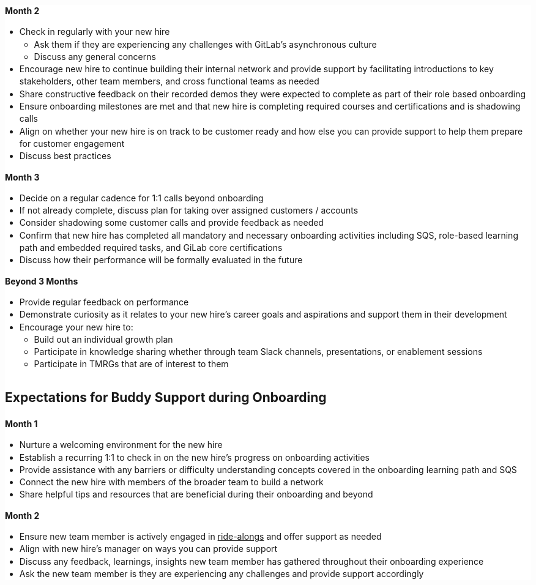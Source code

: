 **Month 2**

- Check in regularly with your new hire  
  - Ask them if they are experiencing any challenges with GitLab’s asynchronous culture
  - Discuss any general concerns 
- Encourage new hire to continue building their internal network and provide support by facilitating introductions to key stakeholders, other team members, and cross functional teams as needed 
- Share constructive feedback on their recorded demos they were expected to complete as part of their role based onboarding
- Ensure onboarding milestones are met and that new hire is completing required courses and certifications and is shadowing calls
- Align on whether your new hire is on track to be customer ready and how else you can provide support to help them prepare for customer engagement
- Discuss best practices 

**Month 3**

- Decide on a regular cadence for 1:1 calls beyond onboarding
- If not already complete, discuss plan for taking over assigned customers / accounts
- Consider shadowing some customer calls and provide feedback as needed
- Confirm that new hire has completed all mandatory and necessary onboarding activities including SQS, role-based learning path and embedded required tasks, and GiLab core certifications
- Discuss how their performance will be formally evaluated in the future 

**Beyond 3 Months**

- Provide regular feedback on performance
- Demonstrate curiosity as it relates to your new hire’s career goals and aspirations and support them in their development
- Encourage your new hire to: 
  - Build out an individual growth plan
  - Participate in knowledge sharing whether through team Slack channels, presentations, or enablement sessions
  - Participate in TMRGs that are of interest to them

## Expectations for Buddy Support during Onboarding

**Month 1**

- Nurture a welcoming environment for the new hire
- Establish a recurring 1:1 to check in on the new hire’s progress on onboarding activities
- Provide assistance with any barriers or difficulty understanding concepts covered in the onboarding learning path and SQS
- Connect the new hire with members of the broader team to build a network
- Share helpful tips and resources that are beneficial during their onboarding and beyond 

**Month 2**

- Ensure new team member is actively engaged in [ride-alongs](/content/handbook/solutions-architects/sa-practices/ride-alongs/) and offer support as needed
- Align with new hire’s manager on ways you can provide support
- Discuss any feedback, learnings, insights new team member has gathered throughout their onboarding experience
- Ask the new team member is they are experiencing any challenges and provide support accordingly 
